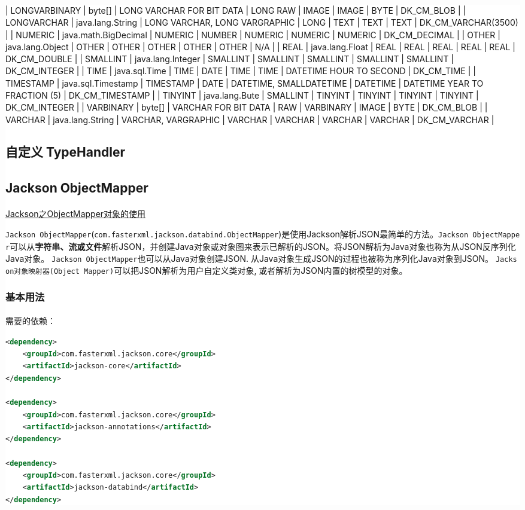 | LONGVARBINARY     | byte[]               | LONG VARCHAR FOR BIT DATA     | LONG RAW         | IMAGE                      | IMAGE            | BYTE                          | DK_CM_BLOB          |
| LONGVARCHAR       | java.lang.String     | LONG VARCHAR, LONG VARGRAPHIC | LONG             | TEXT                       | TEXT             | TEXT                          | DK_CM_VARCHAR(3500) |
| NUMERIC           | java.math.BigDecimal | NUMERIC                       | NUMBER           | NUMERIC                    | NUMERIC          | NUMERIC                       | DK_CM_DECIMAL       |
| OTHER             | java.lang.Object     | OTHER                         | OTHER            | OTHER                      | OTHER            | OTHER                         | N/A                 |
| REAL              | java.lang.Float      | REAL                          | REAL             | REAL                       | REAL             | REAL                          | DK_CM_DOUBLE        |
| SMALLINT          | java.lang.Integer    | SMALLINT                      | SMALLINT         | SMALLINT                   | SMALLINT         | SMALLINT                      | DK_CM_INTEGER       |
| TIME              | java.sql.Time        | TIME                          | DATE             | TIME                       | TIME             | DATETIME HOUR TO SECOND       | DK_CM_TIME          |
| TIMESTAMP         | java.sql.Timestamp   | TIMESTAMP                     | DATE             | DATETIME, SMALLDATETIME    | DATETIME         | DATETIME YEAR TO FRACTION (5) | DK_CM_TIMESTAMP     |
| TINYINT           | java.lang.Bute       | SMALLINT                      | TINYINT          | TINYINT                    | TINYINT          | TINYINT                       | DK_CM_INTEGER       |
| VARBINARY         | byte[]               | VARCHAR FOR BIT DATA          | RAW              | VARBINARY                  | IMAGE            | BYTE                          | DK_CM_BLOB          |
| VARCHAR           | java.lang.String     | VARCHAR, VARGRAPHIC           | VARCHAR          | VARCHAR                    | VARCHAR          | VARCHAR                       | DK_CM_VARCHAR       |

## 自定义 TypeHandler

## Jackson ObjectMapper

[Jackson之ObjectMapper对象的使用](https://blog.csdn.net/blwinner/article/details/99942211)

`Jackson ObjectMapper`(`com.fasterxml.jackson.databind.ObjectMapper`)是使用Jackson解析JSON最简单的方法。`Jackson ObjectMapper`可以从**字符串、流或文件**解析JSON，并创建Java对象或对象图来表示已解析的JSON。将JSON解析为Java对象也称为从JSON反序列化Java对象。
`Jackson ObjectMapper`也可以从Java对象创建JSON. 从Java对象生成JSON的过程也被称为序列化Java对象到JSON。
`Jackson对象映射器(Object Mapper)`可以把JSON解析为用户自定义类对象, 或者解析为JSON内置的树模型的对象。

### 基本用法

需要的依赖：

```xml
<dependency>
    <groupId>com.fasterxml.jackson.core</groupId>
    <artifactId>jackson-core</artifactId>
</dependency>

<dependency>
    <groupId>com.fasterxml.jackson.core</groupId>
    <artifactId>jackson-annotations</artifactId>
</dependency>

<dependency>
    <groupId>com.fasterxml.jackson.core</groupId>
    <artifactId>jackson-databind</artifactId>
</dependency>
```
